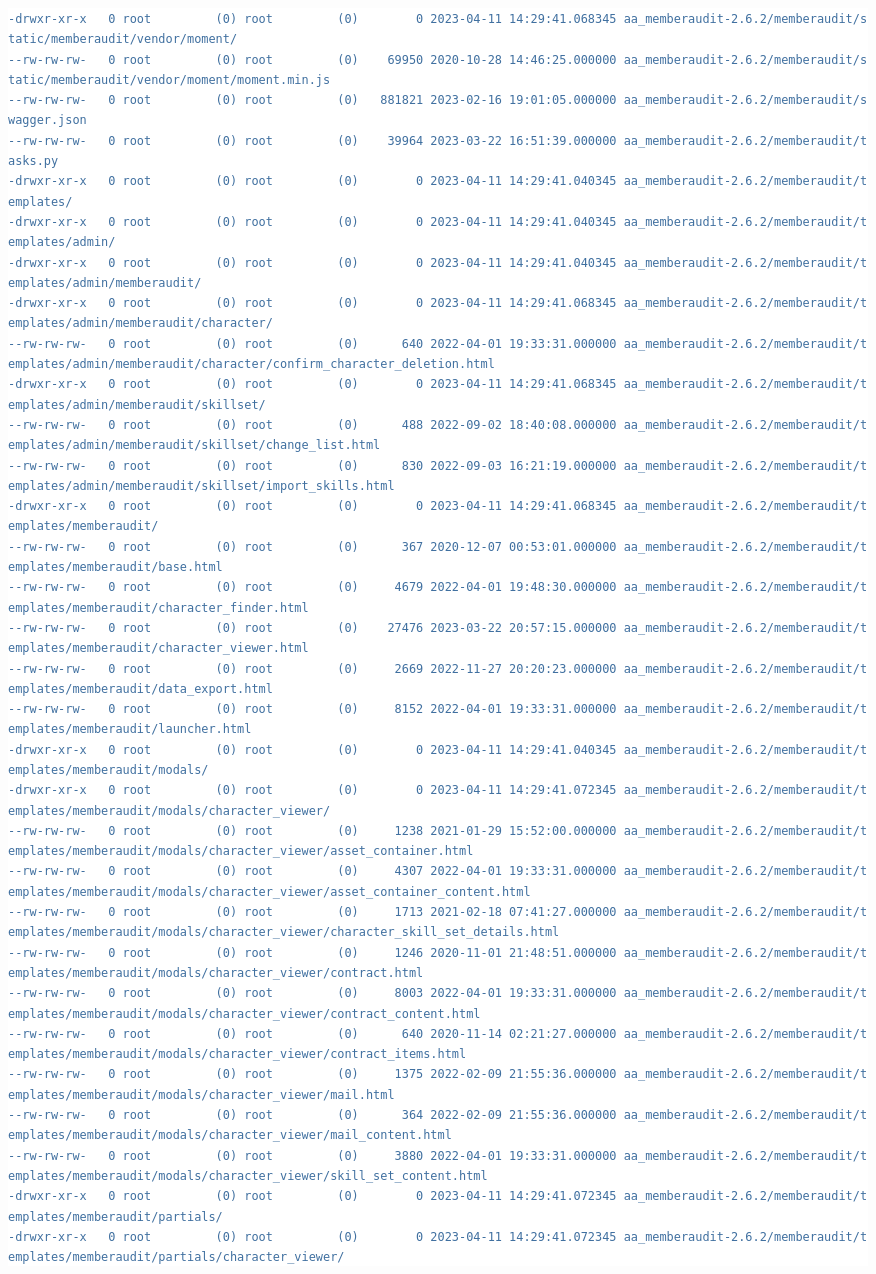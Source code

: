 ```diff
-drwxr-xr-x   0 root         (0) root         (0)        0 2023-04-11 14:29:41.068345 aa_memberaudit-2.6.2/memberaudit/static/memberaudit/vendor/moment/
--rw-rw-rw-   0 root         (0) root         (0)    69950 2020-10-28 14:46:25.000000 aa_memberaudit-2.6.2/memberaudit/static/memberaudit/vendor/moment/moment.min.js
--rw-rw-rw-   0 root         (0) root         (0)   881821 2023-02-16 19:01:05.000000 aa_memberaudit-2.6.2/memberaudit/swagger.json
--rw-rw-rw-   0 root         (0) root         (0)    39964 2023-03-22 16:51:39.000000 aa_memberaudit-2.6.2/memberaudit/tasks.py
-drwxr-xr-x   0 root         (0) root         (0)        0 2023-04-11 14:29:41.040345 aa_memberaudit-2.6.2/memberaudit/templates/
-drwxr-xr-x   0 root         (0) root         (0)        0 2023-04-11 14:29:41.040345 aa_memberaudit-2.6.2/memberaudit/templates/admin/
-drwxr-xr-x   0 root         (0) root         (0)        0 2023-04-11 14:29:41.040345 aa_memberaudit-2.6.2/memberaudit/templates/admin/memberaudit/
-drwxr-xr-x   0 root         (0) root         (0)        0 2023-04-11 14:29:41.068345 aa_memberaudit-2.6.2/memberaudit/templates/admin/memberaudit/character/
--rw-rw-rw-   0 root         (0) root         (0)      640 2022-04-01 19:33:31.000000 aa_memberaudit-2.6.2/memberaudit/templates/admin/memberaudit/character/confirm_character_deletion.html
-drwxr-xr-x   0 root         (0) root         (0)        0 2023-04-11 14:29:41.068345 aa_memberaudit-2.6.2/memberaudit/templates/admin/memberaudit/skillset/
--rw-rw-rw-   0 root         (0) root         (0)      488 2022-09-02 18:40:08.000000 aa_memberaudit-2.6.2/memberaudit/templates/admin/memberaudit/skillset/change_list.html
--rw-rw-rw-   0 root         (0) root         (0)      830 2022-09-03 16:21:19.000000 aa_memberaudit-2.6.2/memberaudit/templates/admin/memberaudit/skillset/import_skills.html
-drwxr-xr-x   0 root         (0) root         (0)        0 2023-04-11 14:29:41.068345 aa_memberaudit-2.6.2/memberaudit/templates/memberaudit/
--rw-rw-rw-   0 root         (0) root         (0)      367 2020-12-07 00:53:01.000000 aa_memberaudit-2.6.2/memberaudit/templates/memberaudit/base.html
--rw-rw-rw-   0 root         (0) root         (0)     4679 2022-04-01 19:48:30.000000 aa_memberaudit-2.6.2/memberaudit/templates/memberaudit/character_finder.html
--rw-rw-rw-   0 root         (0) root         (0)    27476 2023-03-22 20:57:15.000000 aa_memberaudit-2.6.2/memberaudit/templates/memberaudit/character_viewer.html
--rw-rw-rw-   0 root         (0) root         (0)     2669 2022-11-27 20:20:23.000000 aa_memberaudit-2.6.2/memberaudit/templates/memberaudit/data_export.html
--rw-rw-rw-   0 root         (0) root         (0)     8152 2022-04-01 19:33:31.000000 aa_memberaudit-2.6.2/memberaudit/templates/memberaudit/launcher.html
-drwxr-xr-x   0 root         (0) root         (0)        0 2023-04-11 14:29:41.040345 aa_memberaudit-2.6.2/memberaudit/templates/memberaudit/modals/
-drwxr-xr-x   0 root         (0) root         (0)        0 2023-04-11 14:29:41.072345 aa_memberaudit-2.6.2/memberaudit/templates/memberaudit/modals/character_viewer/
--rw-rw-rw-   0 root         (0) root         (0)     1238 2021-01-29 15:52:00.000000 aa_memberaudit-2.6.2/memberaudit/templates/memberaudit/modals/character_viewer/asset_container.html
--rw-rw-rw-   0 root         (0) root         (0)     4307 2022-04-01 19:33:31.000000 aa_memberaudit-2.6.2/memberaudit/templates/memberaudit/modals/character_viewer/asset_container_content.html
--rw-rw-rw-   0 root         (0) root         (0)     1713 2021-02-18 07:41:27.000000 aa_memberaudit-2.6.2/memberaudit/templates/memberaudit/modals/character_viewer/character_skill_set_details.html
--rw-rw-rw-   0 root         (0) root         (0)     1246 2020-11-01 21:48:51.000000 aa_memberaudit-2.6.2/memberaudit/templates/memberaudit/modals/character_viewer/contract.html
--rw-rw-rw-   0 root         (0) root         (0)     8003 2022-04-01 19:33:31.000000 aa_memberaudit-2.6.2/memberaudit/templates/memberaudit/modals/character_viewer/contract_content.html
--rw-rw-rw-   0 root         (0) root         (0)      640 2020-11-14 02:21:27.000000 aa_memberaudit-2.6.2/memberaudit/templates/memberaudit/modals/character_viewer/contract_items.html
--rw-rw-rw-   0 root         (0) root         (0)     1375 2022-02-09 21:55:36.000000 aa_memberaudit-2.6.2/memberaudit/templates/memberaudit/modals/character_viewer/mail.html
--rw-rw-rw-   0 root         (0) root         (0)      364 2022-02-09 21:55:36.000000 aa_memberaudit-2.6.2/memberaudit/templates/memberaudit/modals/character_viewer/mail_content.html
--rw-rw-rw-   0 root         (0) root         (0)     3880 2022-04-01 19:33:31.000000 aa_memberaudit-2.6.2/memberaudit/templates/memberaudit/modals/character_viewer/skill_set_content.html
-drwxr-xr-x   0 root         (0) root         (0)        0 2023-04-11 14:29:41.072345 aa_memberaudit-2.6.2/memberaudit/templates/memberaudit/partials/
-drwxr-xr-x   0 root         (0) root         (0)        0 2023-04-11 14:29:41.072345 aa_memberaudit-2.6.2/memberaudit/templates/memberaudit/partials/character_viewer/
```